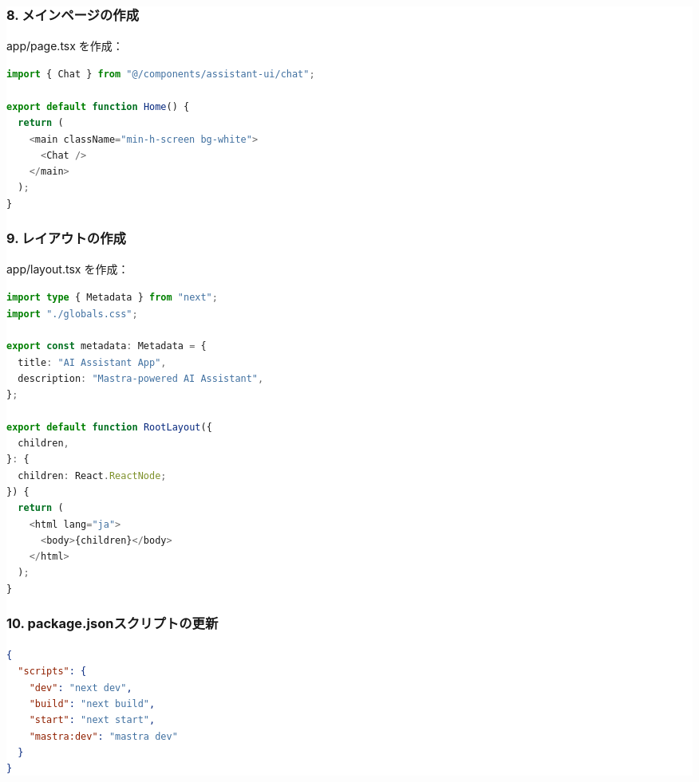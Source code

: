 ### 8. メインページの作成

app/page.tsx を作成：

```typescript
import { Chat } from "@/components/assistant-ui/chat";

export default function Home() {
  return (
    <main className="min-h-screen bg-white">
      <Chat />
    </main>
  );
}
```

### 9. レイアウトの作成

app/layout.tsx を作成：

```typescript
import type { Metadata } from "next";
import "./globals.css";

export const metadata: Metadata = {
  title: "AI Assistant App",
  description: "Mastra-powered AI Assistant",
};

export default function RootLayout({
  children,
}: {
  children: React.ReactNode;
}) {
  return (
    <html lang="ja">
      <body>{children}</body>
    </html>
  );
}
```

### 10. package.jsonスクリプトの更新

```json
{
  "scripts": {
    "dev": "next dev",
    "build": "next build",
    "start": "next start",
    "mastra:dev": "mastra dev"
  }
}
```
